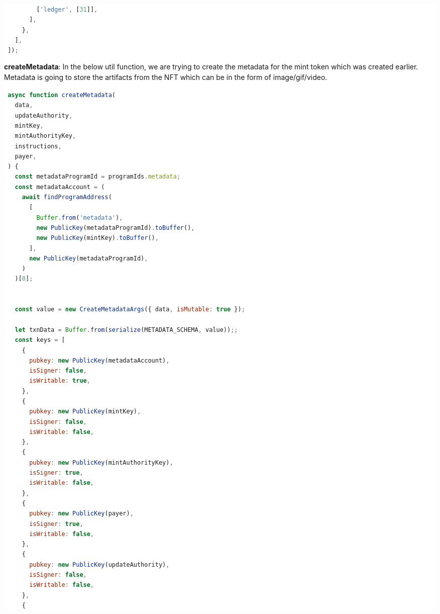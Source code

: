 ```javascript
         ['ledger', [31]],
       ],
     },
   ],
 ]);
```


**createMetadata**: In the below util function, we are trying to create the metadata for the mint token which was created earlier. Metadata is going to store the artifacts from the NFT which can be in the form of image/gif/video.


```javascript
 async function createMetadata(
   data,
   updateAuthority,
   mintKey,
   mintAuthorityKey,
   instructions,
   payer,
 ) {
   const metadataProgramId = programIds.metadata;
   const metadataAccount = (
     await findProgramAddress(
       [
         Buffer.from('metadata'),
         new PublicKey(metadataProgramId).toBuffer(),
         new PublicKey(mintKey).toBuffer(),
       ],
       new PublicKey(metadataProgramId),
     )
   )[0];


   const value = new CreateMetadataArgs({ data, isMutable: true });

   let txnData = Buffer.from(serialize(METADATA_SCHEMA, value));;
   const keys = [
     {
       pubkey: new PublicKey(metadataAccount),
       isSigner: false,
       isWritable: true,
     },
     {
       pubkey: new PublicKey(mintKey),
       isSigner: false,
       isWritable: false,
     },
     {
       pubkey: new PublicKey(mintAuthorityKey),
       isSigner: true,
       isWritable: false,
     },
     {
       pubkey: new PublicKey(payer),
       isSigner: true,
       isWritable: false,
     },
     {
       pubkey: new PublicKey(updateAuthority),
       isSigner: false,
       isWritable: false,
     },
     {
```